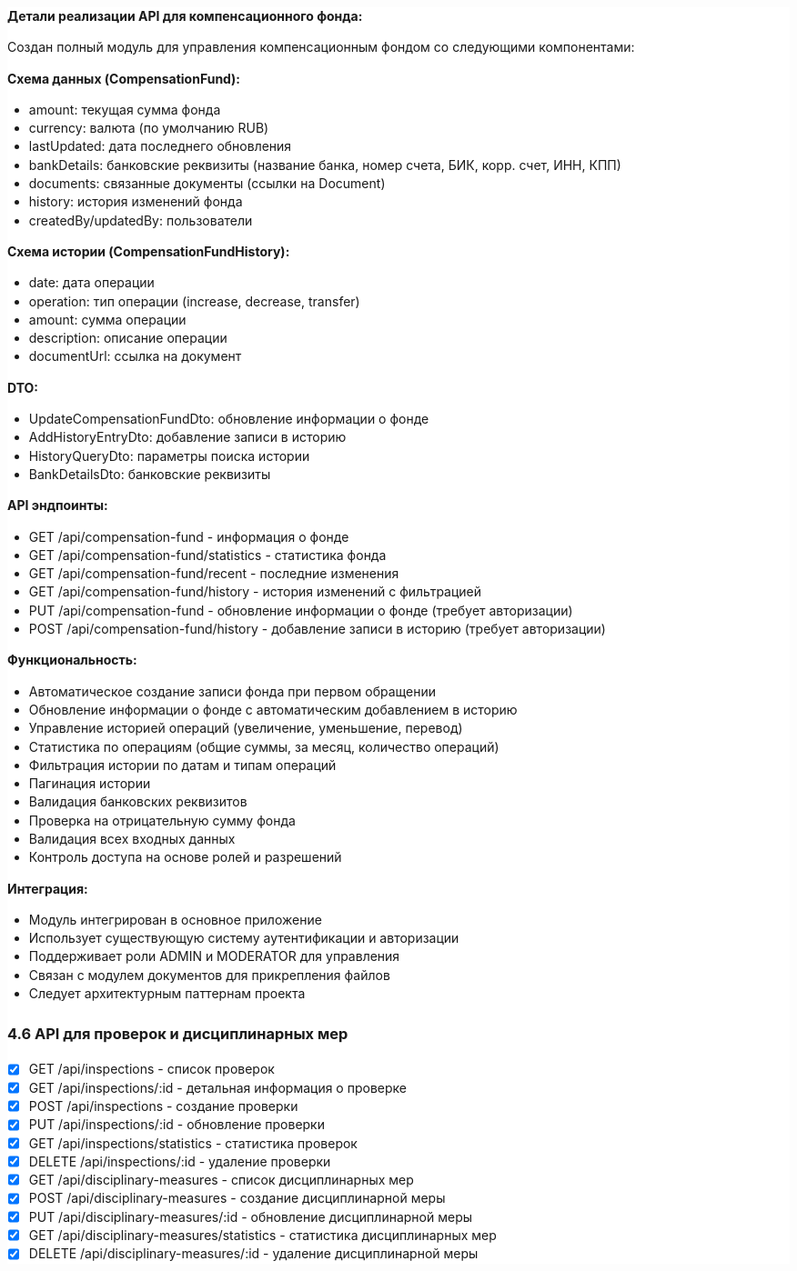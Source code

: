 **Детали реализации API для компенсационного фонда:**

Создан полный модуль для управления компенсационным фондом со следующими компонентами:

**Схема данных (CompensationFund):**
- amount: текущая сумма фонда
- currency: валюта (по умолчанию RUB)
- lastUpdated: дата последнего обновления
- bankDetails: банковские реквизиты (название банка, номер счета, БИК, корр. счет, ИНН, КПП)
- documents: связанные документы (ссылки на Document)
- history: история изменений фонда
- createdBy/updatedBy: пользователи

**Схема истории (CompensationFundHistory):**
- date: дата операции
- operation: тип операции (increase, decrease, transfer)
- amount: сумма операции
- description: описание операции
- documentUrl: ссылка на документ

**DTO:**
- UpdateCompensationFundDto: обновление информации о фонде
- AddHistoryEntryDto: добавление записи в историю
- HistoryQueryDto: параметры поиска истории
- BankDetailsDto: банковские реквизиты

**API эндпоинты:**
- GET /api/compensation-fund - информация о фонде
- GET /api/compensation-fund/statistics - статистика фонда
- GET /api/compensation-fund/recent - последние изменения
- GET /api/compensation-fund/history - история изменений с фильтрацией
- PUT /api/compensation-fund - обновление информации о фонде (требует авторизации)
- POST /api/compensation-fund/history - добавление записи в историю (требует авторизации)

**Функциональность:**
- Автоматическое создание записи фонда при первом обращении
- Обновление информации о фонде с автоматическим добавлением в историю
- Управление историей операций (увеличение, уменьшение, перевод)
- Статистика по операциям (общие суммы, за месяц, количество операций)
- Фильтрация истории по датам и типам операций
- Пагинация истории
- Валидация банковских реквизитов
- Проверка на отрицательную сумму фонда
- Валидация всех входных данных
- Контроль доступа на основе ролей и разрешений

**Интеграция:**
- Модуль интегрирован в основное приложение
- Использует существующую систему аутентификации и авторизации
- Поддерживает роли ADMIN и MODERATOR для управления
- Связан с модулем документов для прикрепления файлов
- Следует архитектурным паттернам проекта

### 4.6 API для проверок и дисциплинарных мер
- [x] GET /api/inspections - список проверок
- [x] GET /api/inspections/:id - детальная информация о проверке
- [x] POST /api/inspections - создание проверки
- [x] PUT /api/inspections/:id - обновление проверки
- [x] GET /api/inspections/statistics - статистика проверок
- [x] DELETE /api/inspections/:id - удаление проверки
- [x] GET /api/disciplinary-measures - список дисциплинарных мер
- [x] POST /api/disciplinary-measures - создание дисциплинарной меры
- [x] PUT /api/disciplinary-measures/:id - обновление дисциплинарной меры
- [x] GET /api/disciplinary-measures/statistics - статистика дисциплинарных мер
- [x] DELETE /api/disciplinary-measures/:id - удаление дисциплинарной меры
